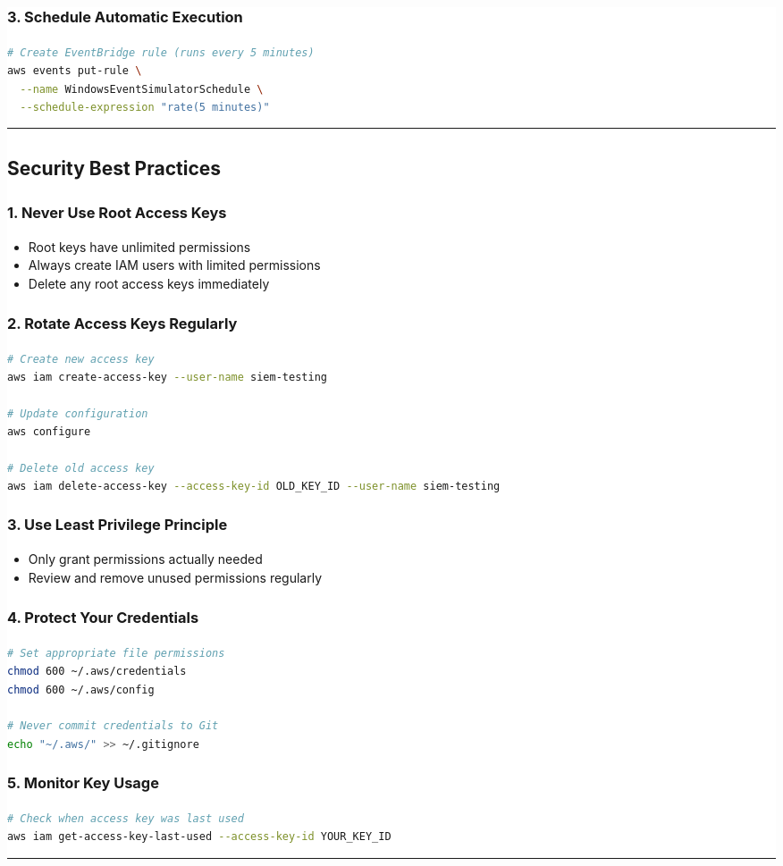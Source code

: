 ### 3. Schedule Automatic Execution

```bash
# Create EventBridge rule (runs every 5 minutes)
aws events put-rule \
  --name WindowsEventSimulatorSchedule \
  --schedule-expression "rate(5 minutes)"
```

---

## Security Best Practices

### 1. Never Use Root Access Keys
- Root keys have unlimited permissions
- Always create IAM users with limited permissions
- Delete any root access keys immediately

### 2. Rotate Access Keys Regularly
```bash
# Create new access key
aws iam create-access-key --user-name siem-testing

# Update configuration
aws configure

# Delete old access key
aws iam delete-access-key --access-key-id OLD_KEY_ID --user-name siem-testing
```

### 3. Use Least Privilege Principle
- Only grant permissions actually needed
- Review and remove unused permissions regularly

### 4. Protect Your Credentials
```bash
# Set appropriate file permissions
chmod 600 ~/.aws/credentials
chmod 600 ~/.aws/config

# Never commit credentials to Git
echo "~/.aws/" >> ~/.gitignore
```

### 5. Monitor Key Usage
```bash
# Check when access key was last used
aws iam get-access-key-last-used --access-key-id YOUR_KEY_ID
```

---

